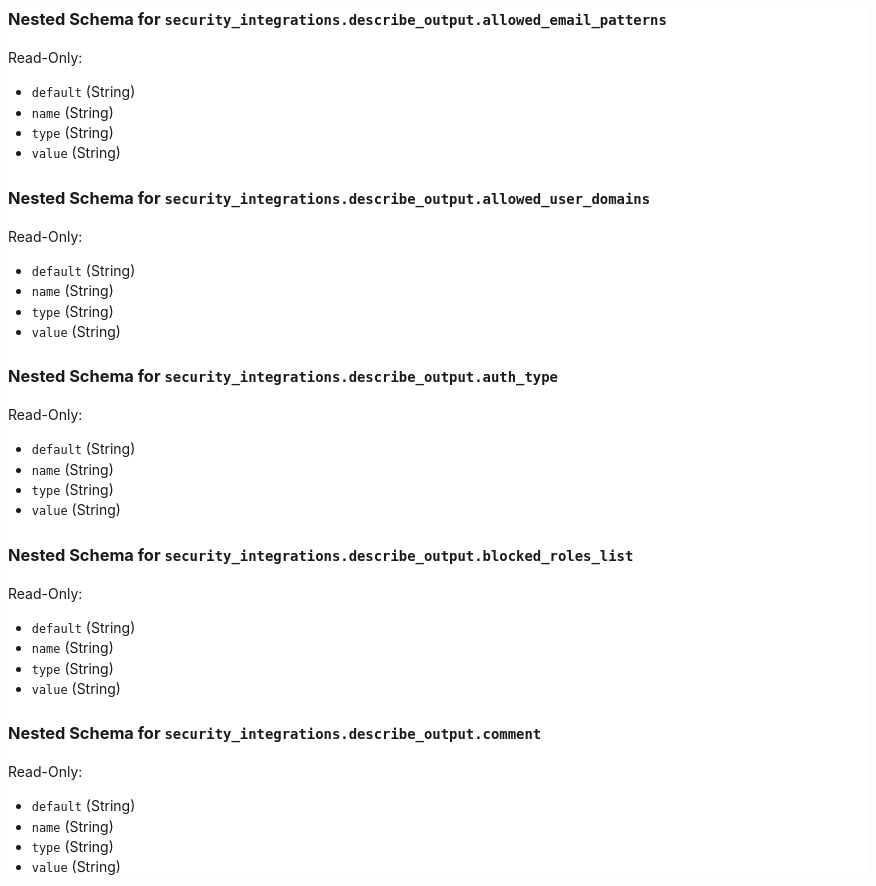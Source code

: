 <a id="nestedobjatt--security_integrations--describe_output--allowed_email_patterns"></a>
### Nested Schema for `security_integrations.describe_output.allowed_email_patterns`

Read-Only:

- `default` (String)
- `name` (String)
- `type` (String)
- `value` (String)


<a id="nestedobjatt--security_integrations--describe_output--allowed_user_domains"></a>
### Nested Schema for `security_integrations.describe_output.allowed_user_domains`

Read-Only:

- `default` (String)
- `name` (String)
- `type` (String)
- `value` (String)


<a id="nestedobjatt--security_integrations--describe_output--auth_type"></a>
### Nested Schema for `security_integrations.describe_output.auth_type`

Read-Only:

- `default` (String)
- `name` (String)
- `type` (String)
- `value` (String)


<a id="nestedobjatt--security_integrations--describe_output--blocked_roles_list"></a>
### Nested Schema for `security_integrations.describe_output.blocked_roles_list`

Read-Only:

- `default` (String)
- `name` (String)
- `type` (String)
- `value` (String)


<a id="nestedobjatt--security_integrations--describe_output--comment"></a>
### Nested Schema for `security_integrations.describe_output.comment`

Read-Only:

- `default` (String)
- `name` (String)
- `type` (String)
- `value` (String)
